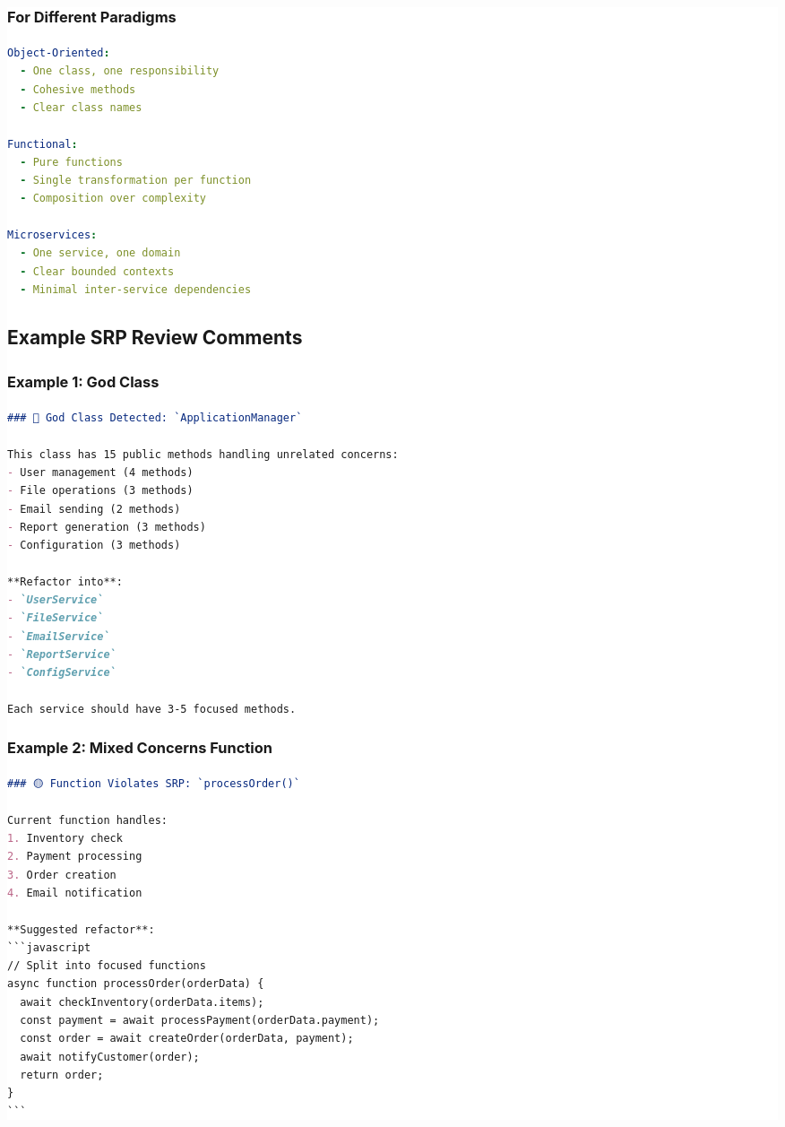 ### For Different Paradigms
```yaml
Object-Oriented:
  - One class, one responsibility
  - Cohesive methods
  - Clear class names

Functional:
  - Pure functions
  - Single transformation per function
  - Composition over complexity

Microservices:
  - One service, one domain
  - Clear bounded contexts
  - Minimal inter-service dependencies
```

## Example SRP Review Comments

### Example 1: God Class
```markdown
### 🔴 God Class Detected: `ApplicationManager`

This class has 15 public methods handling unrelated concerns:
- User management (4 methods)
- File operations (3 methods)
- Email sending (2 methods)
- Report generation (3 methods)
- Configuration (3 methods)

**Refactor into**:
- `UserService`
- `FileService`
- `EmailService`
- `ReportService`
- `ConfigService`

Each service should have 3-5 focused methods.
```

### Example 2: Mixed Concerns Function
```markdown
### 🟡 Function Violates SRP: `processOrder()`

Current function handles:
1. Inventory check
2. Payment processing
3. Order creation
4. Email notification

**Suggested refactor**:
​```javascript
// Split into focused functions
async function processOrder(orderData) {
  await checkInventory(orderData.items);
  const payment = await processPayment(orderData.payment);
  const order = await createOrder(orderData, payment);
  await notifyCustomer(order);
  return order;
}
​```
```